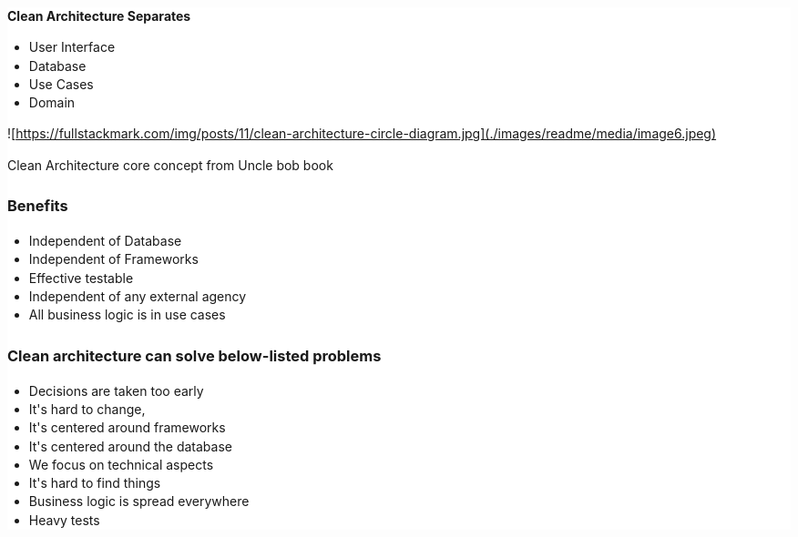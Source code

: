 **Clean Architecture Separates**

-   User Interface
-   Database
-   Use Cases
-   Domain

![https://fullstackmark.com/img/posts/11/clean-architecture-circle-diagram.jpg](./images/readme/media/image6.jpeg)

Clean Architecture core concept from Uncle bob book

### Benefits

-   Independent of Database
-   Independent of Frameworks
-   Effective testable
-   Independent of any external agency
-   All business logic is in use cases

### Clean architecture can solve below-listed problems

-   Decisions are taken too early
-   It's hard to change,
-   It's centered around frameworks
-   It's centered around the database
-   We focus on technical aspects 
-   It's hard to find things
-   Business logic is spread everywhere
-   Heavy tests
